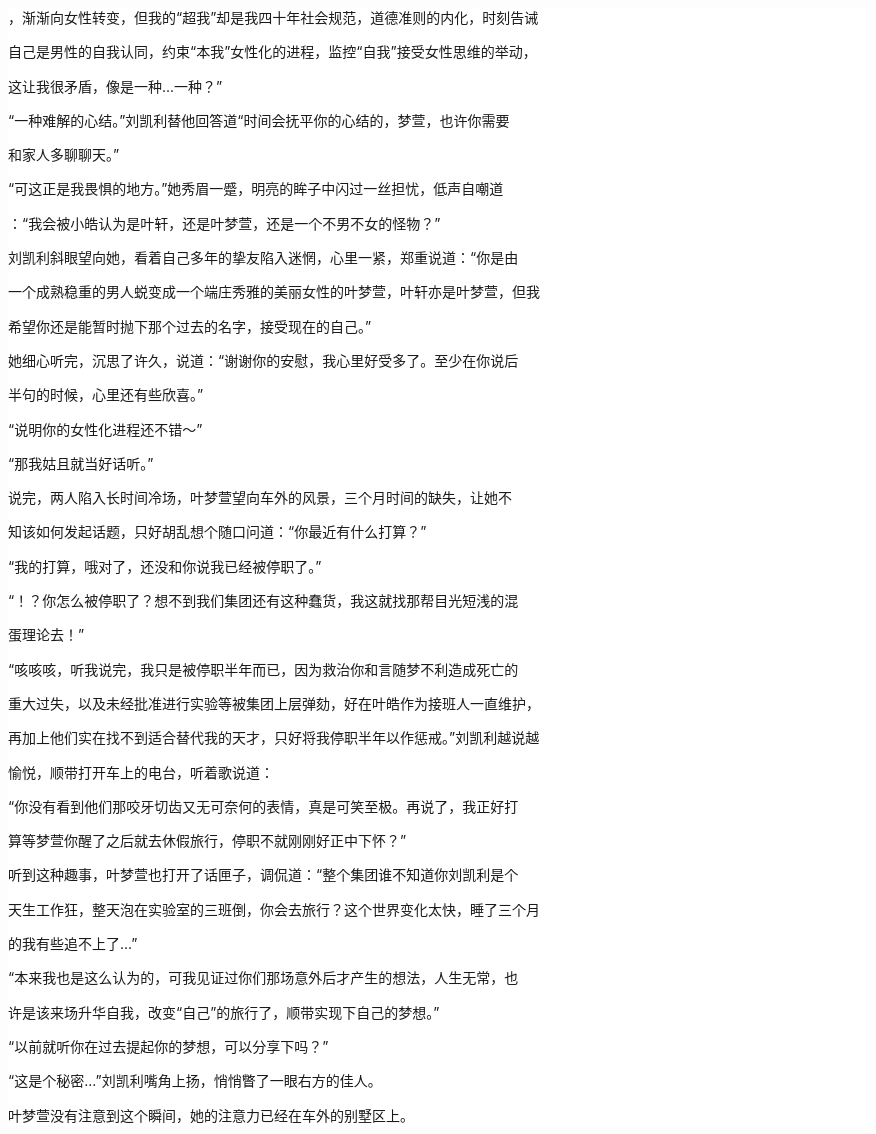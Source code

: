 ，渐渐向女性转变，但我的“超我”却是我四十年社会规范，道德准则的内化，时刻告诫

自己是男性的自我认同，约束“本我”女性化的进程，监控“自我”接受女性思维的举动，

这让我很矛盾，像是一种...一种？”

“一种难解的心结。”刘凯利替他回答道“时间会抚平你的心结的，梦萱，也许你需要

和家人多聊聊天。”

“可这正是我畏惧的地方。”她秀眉一蹙，明亮的眸子中闪过一丝担忧，低声自嘲道

：“我会被小皓认为是叶轩，还是叶梦萱，还是一个不男不女的怪物？”

刘凯利斜眼望向她，看着自己多年的挚友陷入迷惘，心里一紧，郑重说道：“你是由

一个成熟稳重的男人蜕变成一个端庄秀雅的美丽女性的叶梦萱，叶轩亦是叶梦萱，但我

希望你还是能暂时抛下那个过去的名字，接受现在的自己。”

她细心听完，沉思了许久，说道：“谢谢你的安慰，我心里好受多了。至少在你说后

半句的时候，心里还有些欣喜。”

“说明你的女性化进程还不错～”

“那我姑且就当好话听。”

说完，两人陷入长时间冷场，叶梦萱望向车外的风景，三个月时间的缺失，让她不

知该如何发起话题，只好胡乱想个随口问道：“你最近有什么打算？”

“我的打算，哦对了，还没和你说我已经被停职了。”

“！？你怎么被停职了？想不到我们集团还有这种蠢货，我这就找那帮目光短浅的混

蛋理论去！”

“咳咳咳，听我说完，我只是被停职半年而已，因为救治你和言随梦不利造成死亡的

重大过失，以及未经批准进行实验等被集团上层弹劾，好在叶皓作为接班人一直维护，

再加上他们实在找不到适合替代我的天才，只好将我停职半年以作惩戒。”刘凯利越说越

愉悦，顺带打开车上的电台，听着歌说道：

“你没有看到他们那咬牙切齿又无可奈何的表情，真是可笑至极。再说了，我正好打

算等梦萱你醒了之后就去休假旅行，停职不就刚刚好正中下怀？”

听到这种趣事，叶梦萱也打开了话匣子，调侃道：“整个集团谁不知道你刘凯利是个

天生工作狂，整天泡在实验室的三班倒，你会去旅行？这个世界变化太快，睡了三个月

的我有些追不上了...”

“本来我也是这么认为的，可我见证过你们那场意外后才产生的想法，人生无常，也

许是该来场升华自我，改变“自己”的旅行了，顺带实现下自己的梦想。”

“以前就听你在过去提起你的梦想，可以分享下吗？”

“这是个秘密...”刘凯利嘴角上扬，悄悄瞥了一眼右方的佳人。

叶梦萱没有注意到这个瞬间，她的注意力已经在车外的别墅区上。
